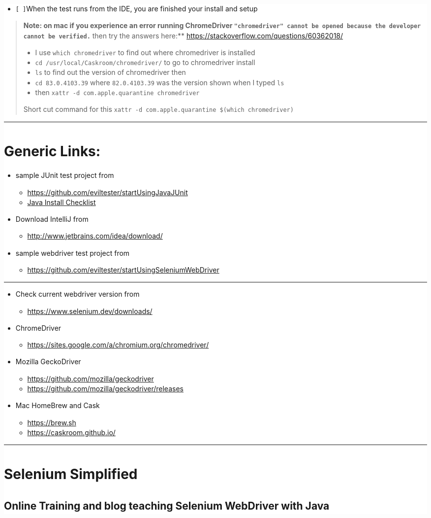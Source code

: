 * `[ ]`When the test runs from the IDE, you are finished your install and setup

> **Note: on mac if you experience an error running ChromeDriver `"chromedriver" cannot be opened because the developer cannot be verified.`** then try the answers here:** https://stackoverflow.com/questions/60362018/
> 
> - I use `which chromedriver` to find out where chromedriver is installed
> - `cd /usr/local/Caskroom/chromedriver/` to go to chromedriver install
> - `ls` to find out the version of chromedriver then
> - `cd 83.0.4103.39` where `82.0.4103.39` was the version shown when I typed `ls`
> - then `xattr -d com.apple.quarantine chromedriver`
> 
> Short cut command for this `xattr -d com.apple.quarantine $(which chromedriver)`


---


    

Generic Links:
==============


+ sample JUnit test project from
    * https://github.com/eviltester/startUsingJavaJUnit
    * [Java Install Checklist](https://github.com/eviltester/startUsingJavaJUnit/blob/master/speedrun_install_java_checklist.md)

+ Download IntelliJ from
    * http://www.jetbrains.com/idea/download/

+ sample webdriver test project from
    * https://github.com/eviltester/startUsingSeleniumWebDriver

---

+ Check current webdriver version from
    * https://www.selenium.dev/downloads/

+ ChromeDriver
    * https://sites.google.com/a/chromium.org/chromedriver/

+ Mozilla GeckoDriver
    * https://github.com/mozilla/geckodriver
    * https://github.com/mozilla/geckodriver/releases

+ Mac HomeBrew and Cask
    * https://brew.sh
    * https://caskroom.github.io/


---

# Selenium Simplified

## Online Training and blog teaching Selenium WebDriver with Java
